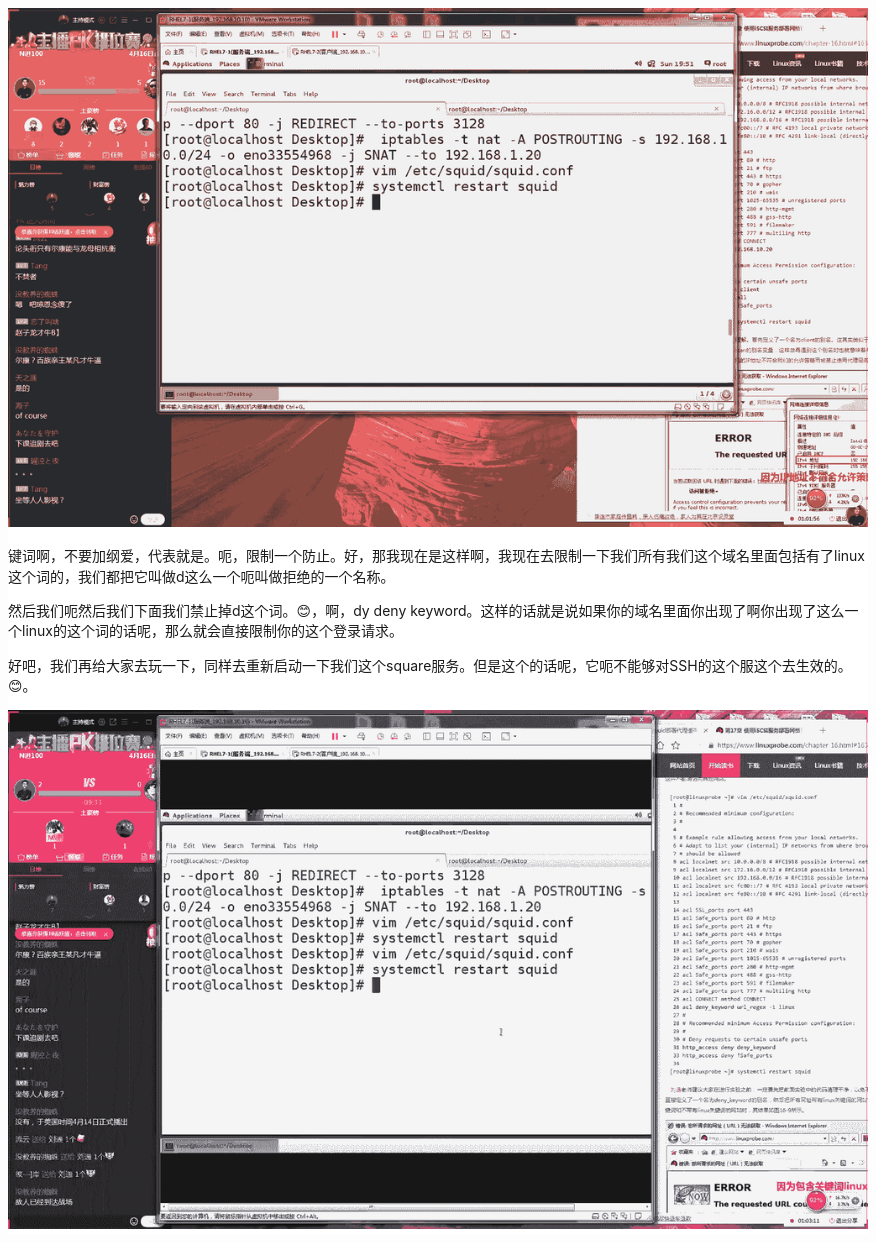 ![](img/845ba9a62a88eefc7db7f05d3bdb36bf_43.png)

键词啊，不要加纲爱，代表就是。呃，限制一个防止。好，那我现在是这样啊，我现在去限制一下我们所有我们这个域名里面包括有了linux这个词的，我们都把它叫做d这么一个呃叫做拒绝的一个名称。

然后我们呃然后我们下面我们禁止掉d这个词。😊，啊，dy deny keyword。这样的话就是说如果你的域名里面你出现了啊你出现了这么一个linux的这个词的话呢，那么就会直接限制你的这个登录请求。

好吧，我们再给大家去玩一下，同样去重新启动一下我们这个square服务。但是这个的话呢，它呃不能够对SSH的这个服这个去生效的。😊。



![](img/845ba9a62a88eefc7db7f05d3bdb36bf_45.png)
